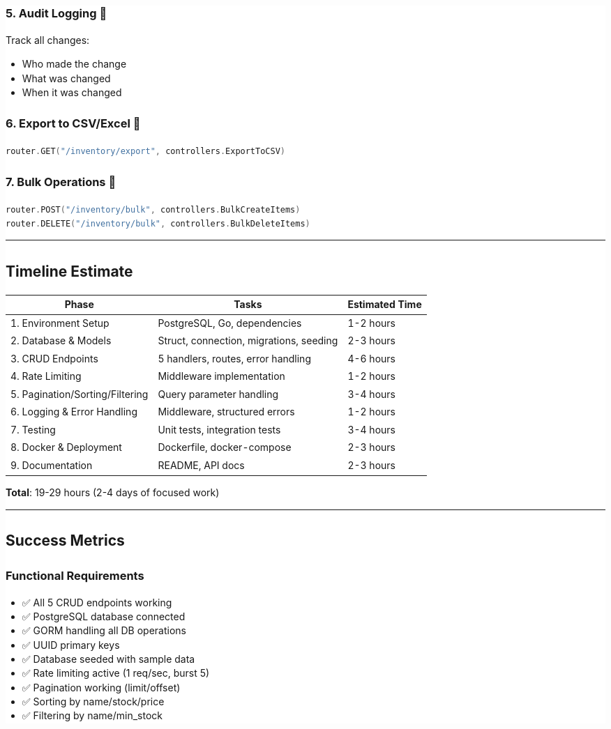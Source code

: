 ### 5. Audit Logging 🌟

Track all changes:

- Who made the change
- What was changed
- When it was changed

### 6. Export to CSV/Excel 🌟

```go
router.GET("/inventory/export", controllers.ExportToCSV)
```

### 7. Bulk Operations 🌟

```go
router.POST("/inventory/bulk", controllers.BulkCreateItems)
router.DELETE("/inventory/bulk", controllers.BulkDeleteItems)
```

---

## Timeline Estimate

| Phase                           | Tasks                                   | Estimated Time |
| ------------------------------- | --------------------------------------- | -------------- |
| 1. Environment Setup            | PostgreSQL, Go, dependencies            | 1-2 hours      |
| 2. Database & Models            | Struct, connection, migrations, seeding | 2-3 hours      |
| 3. CRUD Endpoints               | 5 handlers, routes, error handling      | 4-6 hours      |
| 4. Rate Limiting                | Middleware implementation               | 1-2 hours      |
| 5. Pagination/Sorting/Filtering | Query parameter handling                | 3-4 hours      |
| 6. Logging & Error Handling     | Middleware, structured errors           | 1-2 hours      |
| 7. Testing                      | Unit tests, integration tests           | 3-4 hours      |
| 8. Docker & Deployment          | Dockerfile, docker-compose              | 2-3 hours      |
| 9. Documentation                | README, API docs                        | 2-3 hours      |

**Total**: 19-29 hours (2-4 days of focused work)

---

## Success Metrics

### Functional Requirements

- ✅ All 5 CRUD endpoints working
- ✅ PostgreSQL database connected
- ✅ GORM handling all DB operations
- ✅ UUID primary keys
- ✅ Database seeded with sample data
- ✅ Rate limiting active (1 req/sec, burst 5)
- ✅ Pagination working (limit/offset)
- ✅ Sorting by name/stock/price
- ✅ Filtering by name/min_stock
